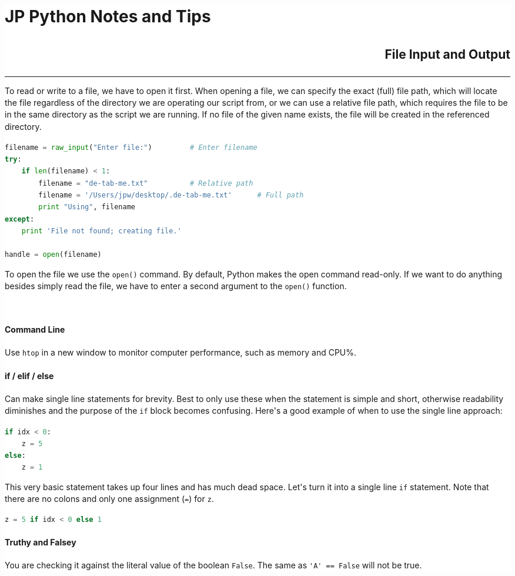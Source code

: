 # JP Python Notes and Tips </p>

## <p style="text-align: right;"> File Input and Output </p>
***
To read or write to a file, we have to open it first.
When opening a file, we can specify the exact (full) file path, which will locate the file regardless of the directory we are operating our script from, or we can use a relative file path, which requires the file to be in the same directory as the script we are running.  If no file of the given name exists, the file will be created in the referenced directory.

```python
filename = raw_input("Enter file:")         # Enter filename
try:
    if len(filename) < 1:
        filename = "de-tab-me.txt"          # Relative path
        filename = '/Users/jpw/desktop/.de-tab-me.txt'      # Full path
        print "Using", filename
except:
    print 'File not found; creating file.'

handle = open(filename)
```

To open the file we use the `open()` command.  By default, Python makes the open command read-only. If  we want to do anything besides simply read the file, we have to enter a second argument to the `open()` function.

<br>

#### Command Line
Use `htop` in a new window to monitor computer performance, such as memory and CPU%.


#### if / elif / else
Can make single line statements for brevity.  Best to only use these when the statement is simple and short, otherwise readability diminishes and the purpose of the `if` block becomes confusing.
Here's a good example of when to use the single line approach:
```python
if idx < 0:
    z = 5
else:
    z = 1
```
This very basic statement takes up four lines and has much dead space.  Let's turn it into a single line `if` statement.  Note that there are no colons and only one assignment (`=`) for `z`.
```python
z = 5 if idx < 0 else 1
```

#### Truthy and Falsey
You are checking it against the literal value of the boolean `False`. The same as `'A' == False` will not be true.
